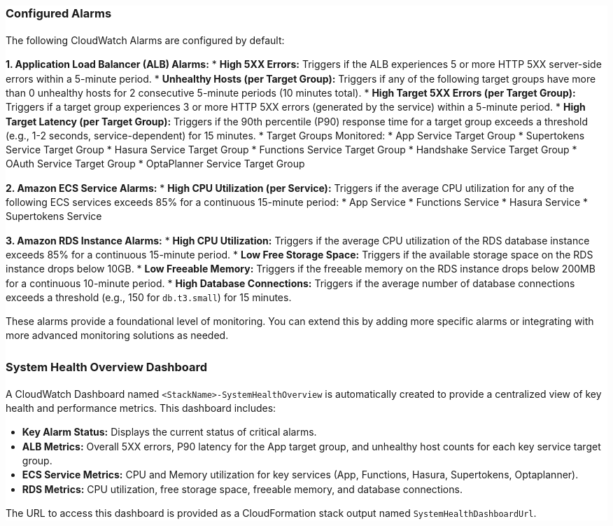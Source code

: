 ### Configured Alarms

The following CloudWatch Alarms are configured by default:

**1. Application Load Balancer (ALB) Alarms:**
    *   **High 5XX Errors:** Triggers if the ALB experiences 5 or more HTTP 5XX server-side errors within a 5-minute period.
    *   **Unhealthy Hosts (per Target Group):** Triggers if any of the following target groups have more than 0 unhealthy hosts for 2 consecutive 5-minute periods (10 minutes total).
    *   **High Target 5XX Errors (per Target Group):** Triggers if a target group experiences 3 or more HTTP 5XX errors (generated by the service) within a 5-minute period.
    *   **High Target Latency (per Target Group):** Triggers if the 90th percentile (P90) response time for a target group exceeds a threshold (e.g., 1-2 seconds, service-dependent) for 15 minutes.
    *   Target Groups Monitored:
        *   App Service Target Group
        *   Supertokens Service Target Group
        *   Hasura Service Target Group
        *   Functions Service Target Group
        *   Handshake Service Target Group
        *   OAuth Service Target Group
        *   OptaPlanner Service Target Group

**2. Amazon ECS Service Alarms:**
    *   **High CPU Utilization (per Service):** Triggers if the average CPU utilization for any of the following ECS services exceeds 85% for a continuous 15-minute period:
        *   App Service
        *   Functions Service
        *   Hasura Service
        *   Supertokens Service

**3. Amazon RDS Instance Alarms:**
    *   **High CPU Utilization:** Triggers if the average CPU utilization of the RDS database instance exceeds 85% for a continuous 15-minute period.
    *   **Low Free Storage Space:** Triggers if the available storage space on the RDS instance drops below 10GB.
    *   **Low Freeable Memory:** Triggers if the freeable memory on the RDS instance drops below 200MB for a continuous 10-minute period.
    *   **High Database Connections:** Triggers if the average number of database connections exceeds a threshold (e.g., 150 for `db.t3.small`) for 15 minutes.

These alarms provide a foundational level of monitoring. You can extend this by adding more specific alarms or integrating with more advanced monitoring solutions as needed.

### System Health Overview Dashboard

A CloudWatch Dashboard named `<StackName>-SystemHealthOverview` is automatically created to provide a centralized view of key health and performance metrics. This dashboard includes:

*   **Key Alarm Status:** Displays the current status of critical alarms.
*   **ALB Metrics:** Overall 5XX errors, P90 latency for the App target group, and unhealthy host counts for each key service target group.
*   **ECS Service Metrics:** CPU and Memory utilization for key services (App, Functions, Hasura, Supertokens, Optaplanner).
*   **RDS Metrics:** CPU utilization, free storage space, freeable memory, and database connections.

The URL to access this dashboard is provided as a CloudFormation stack output named `SystemHealthDashboardUrl`.
